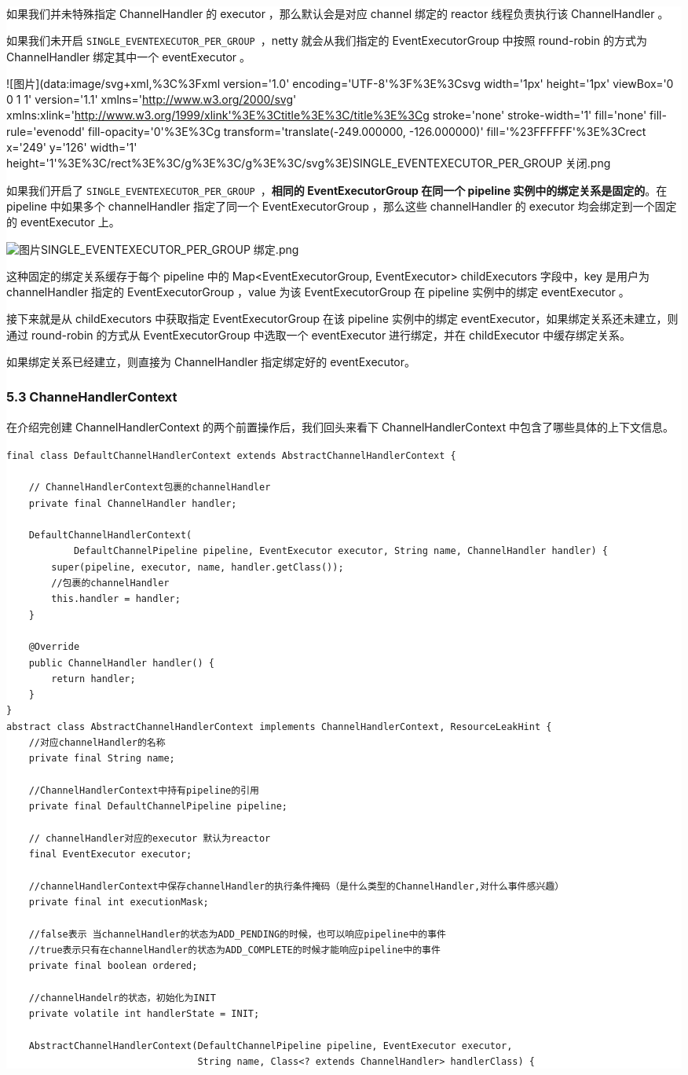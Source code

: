 如果我们并未特殊指定 ChannelHandler 的 executor ，那么默认会是对应 channel 绑定的 reactor 线程负责执行该 ChannelHandler 。

如果我们未开启 `SINGLE_EVENTEXECUTOR_PER_GROUP `，netty 就会从我们指定的 EventExecutorGroup 中按照 round-robin 的方式为 ChannelHandler 绑定其中一个 eventExecutor 。

![图片](data:image/svg+xml,%3C%3Fxml version='1.0' encoding='UTF-8'%3F%3E%3Csvg width='1px' height='1px' viewBox='0 0 1 1' version='1.1' xmlns='http://www.w3.org/2000/svg' xmlns:xlink='http://www.w3.org/1999/xlink'%3E%3Ctitle%3E%3C/title%3E%3Cg stroke='none' stroke-width='1' fill='none' fill-rule='evenodd' fill-opacity='0'%3E%3Cg transform='translate(-249.000000, -126.000000)' fill='%23FFFFFF'%3E%3Crect x='249' y='126' width='1' height='1'%3E%3C/rect%3E%3C/g%3E%3C/g%3E%3C/svg%3E)SINGLE_EVENTEXECUTOR_PER_GROUP 关闭.png

如果我们开启了 `SINGLE_EVENTEXECUTOR_PER_GROUP `，**相同的 EventExecutorGroup 在同一个 pipeline 实例中的绑定关系是固定的**。在 pipeline 中如果多个 channelHandler 指定了同一个 EventExecutorGroup ，那么这些 channelHandler 的 executor 均会绑定到一个固定的 eventExecutor 上。

![图片](https://echo798.oss-cn-shenzhen.aliyuncs.com/img/202409191115389.webp)SINGLE_EVENTEXECUTOR_PER_GROUP 绑定.png

这种固定的绑定关系缓存于每个 pipeline 中的 Map<EventExecutorGroup, EventExecutor> childExecutors 字段中，key 是用户为 channelHandler 指定的 EventExecutorGroup ，value 为该 EventExecutorGroup 在 pipeline 实例中的绑定 eventExecutor 。

接下来就是从 childExecutors 中获取指定 EventExecutorGroup 在该 pipeline 实例中的绑定 eventExecutor，如果绑定关系还未建立，则通过 round-robin 的方式从 EventExecutorGroup 中选取一个 eventExecutor 进行绑定，并在 childExecutor 中缓存绑定关系。

如果绑定关系已经建立，则直接为 ChannelHandler 指定绑定好的 eventExecutor。

### 5.3 ChanneHandlerContext

在介绍完创建 ChannelHandlerContext 的两个前置操作后，我们回头来看下 ChannelHandlerContext 中包含了哪些具体的上下文信息。

```
final class DefaultChannelHandlerContext extends AbstractChannelHandlerContext {

    // ChannelHandlerContext包裹的channelHandler
    private final ChannelHandler handler;

    DefaultChannelHandlerContext(
            DefaultChannelPipeline pipeline, EventExecutor executor, String name, ChannelHandler handler) {
        super(pipeline, executor, name, handler.getClass());
        //包裹的channelHandler
        this.handler = handler;
    }

    @Override
    public ChannelHandler handler() {
        return handler;
    }
}
abstract class AbstractChannelHandlerContext implements ChannelHandlerContext, ResourceLeakHint {
    //对应channelHandler的名称
    private final String name;

    //ChannelHandlerContext中持有pipeline的引用
    private final DefaultChannelPipeline pipeline;

    // channelHandler对应的executor 默认为reactor
    final EventExecutor executor;

    //channelHandlerContext中保存channelHandler的执行条件掩码（是什么类型的ChannelHandler,对什么事件感兴趣）
    private final int executionMask;

    //false表示 当channelHandler的状态为ADD_PENDING的时候，也可以响应pipeline中的事件
    //true表示只有在channelHandler的状态为ADD_COMPLETE的时候才能响应pipeline中的事件
    private final boolean ordered;

    //channelHandelr的状态，初始化为INIT
    private volatile int handlerState = INIT;

    AbstractChannelHandlerContext(DefaultChannelPipeline pipeline, EventExecutor executor,
                                  String name, Class<? extends ChannelHandler> handlerClass) {
```